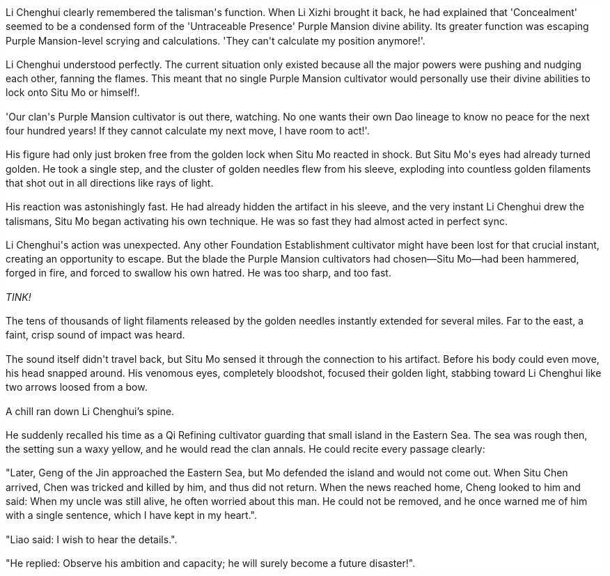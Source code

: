 Li Chenghui clearly remembered the talisman's function. When Li Xizhi brought it back, he had explained that 'Concealment' seemed to be a condensed form of the 'Untraceable Presence' Purple Mansion divine ability. Its greater function was escaping Purple Mansion-level scrying and calculations. 'They can't calculate my position anymore!'.

Li Chenghui understood perfectly. The current situation only existed because all the major powers were pushing and nudging each other, fanning the flames. This meant that no single Purple Mansion cultivator would personally use their divine abilities to lock onto Situ Mo or himself!.

'Our clan's Purple Mansion cultivator is out there, watching. No one wants their own Dao lineage to know no peace for the next four hundred years! If they cannot calculate my next move, I have room to act!'.

His figure had only just broken free from the golden lock when Situ Mo reacted in shock. But Situ Mo's eyes had already turned golden. He took a single step, and the cluster of golden needles flew from his sleeve, exploding into countless golden filaments that shot out in all directions like rays of light.

His reaction was astonishingly fast. He had already hidden the artifact in his sleeve, and the very instant Li Chenghui drew the talismans, Situ Mo began activating his own technique. He was so fast they had almost acted in perfect sync.

Li Chenghui's action was unexpected. Any other Foundation Establishment cultivator might have been lost for that crucial instant, creating an opportunity to escape. But the blade the Purple Mansion cultivators had chosen—Situ Mo—had been hammered, forged in fire, and forced to swallow his own hatred. He was too sharp, and too fast.

*TINK!*

The tens of thousands of light filaments released by the golden needles instantly extended for several miles. Far to the east, a faint, crisp sound of impact was heard.

The sound itself didn't travel back, but Situ Mo sensed it through the connection to his artifact. Before his body could even move, his head snapped around. His venomous eyes, completely bloodshot, focused their golden light, stabbing toward Li Chenghui like two arrows loosed from a bow.

A chill ran down Li Chenghui’s spine.

He suddenly recalled his time as a Qi Refining cultivator guarding that small island in the Eastern Sea. The sea was rough then, the setting sun a waxy yellow, and he would read the clan annals. He could recite every passage clearly:

"Later, Geng of the Jin approached the Eastern Sea, but Mo defended the island and would not come out. When Situ Chen arrived, Chen was tricked and killed by him, and thus did not return. When the news reached home, Cheng looked to him and said: When my uncle was still alive, he often worried about this man. He could not be removed, and he once warned me of him with a single sentence, which I have kept in my heart.".

"Liao said: I wish to hear the details.".

"He replied: Observe his ambition and capacity; he will surely become a future disaster!".